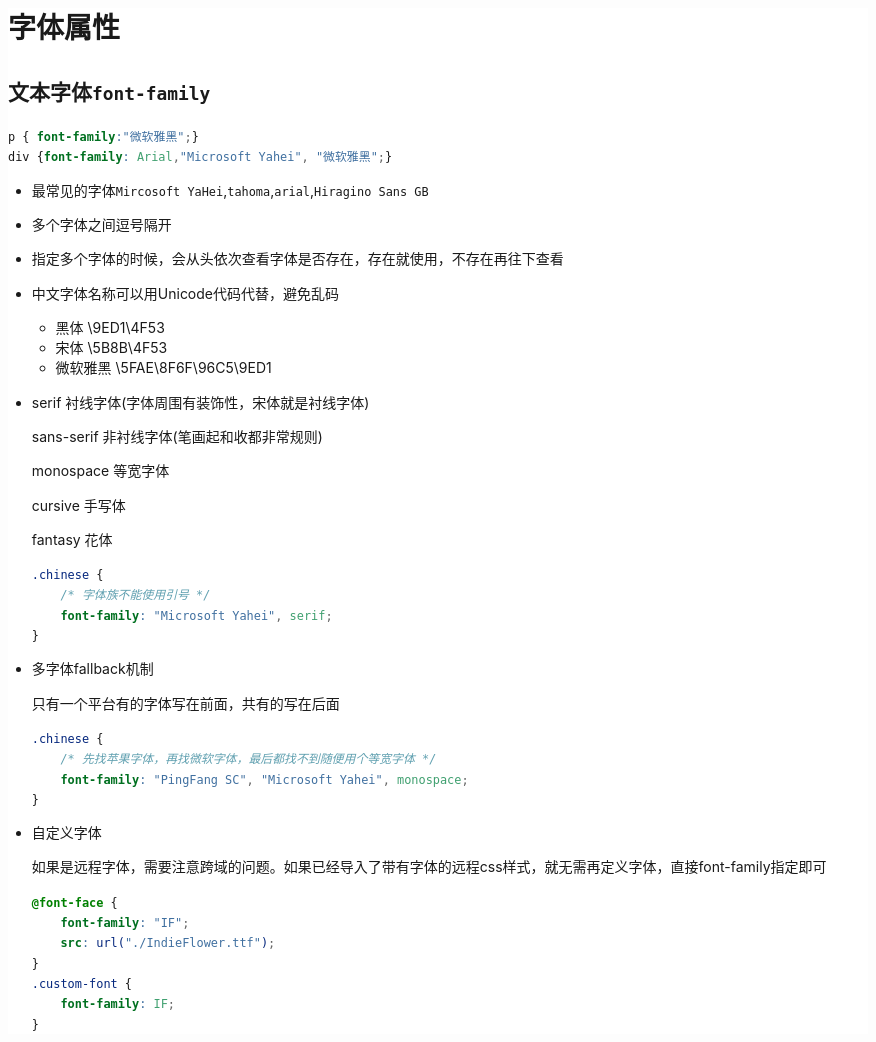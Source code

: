 # 字体属性

## 文本字体`font-family`

```css
p { font-family:"微软雅黑";}
div {font-family: Arial,"Microsoft Yahei", "微软雅黑";}
```

- 最常见的字体`Mircosoft YaHei`,`tahoma`,`arial`,`Hiragino Sans GB`

- 多个字体之间逗号隔开

- 指定多个字体的时候，会从头依次查看字体是否存在，存在就使用，不存在再往下查看

- 中文字体名称可以用Unicode代码代替，避免乱码

  - 黑体  \9ED1\4F53
  - 宋体 \5B8B\4F53
  - 微软雅黑 \5FAE\8F6F\96C5\9ED1

- serif 衬线字体(字体周围有装饰性，宋体就是衬线字体)

  sans-serif 非衬线字体(笔画起和收都非常规则)

  monospace 等宽字体

  cursive 手写体

  fantasy 花体

  ```css
  .chinese {
      /* 字体族不能使用引号 */
      font-family: "Microsoft Yahei", serif;
  }
  ```

- 多字体fallback机制

  只有一个平台有的字体写在前面，共有的写在后面

  ```css
  .chinese {
      /* 先找苹果字体，再找微软字体，最后都找不到随便用个等宽字体 */
      font-family: "PingFang SC", "Microsoft Yahei", monospace;
  }
  ```

- 自定义字体

  如果是远程字体，需要注意跨域的问题。如果已经导入了带有字体的远程css样式，就无需再定义字体，直接font-family指定即可

  ```css
  @font-face {
      font-family: "IF";
      src: url("./IndieFlower.ttf");
  }
  .custom-font {
      font-family: IF;
  }
  ```
